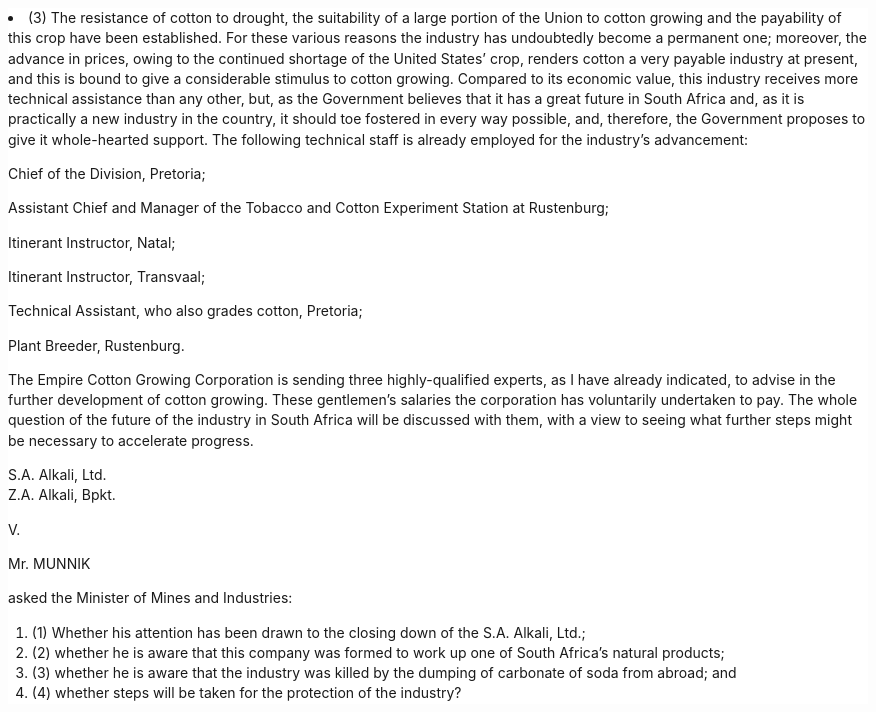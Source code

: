 <li>(3) The resistance of cotton to drought, the suitability of a large portion of the Union to cotton growing and the payability of this crop have been established. For these various reasons the industry has undoubtedly become a permanent one; moreover, the advance in prices, owing to the continued shortage of the United States&#x2019; crop, renders cotton a very payable industry at present, and this is bound to give a considerable stimulus to cotton growing. Compared to its economic value, this industry receives more technical assistance than any other, but, as the Government believes that it has a great future in South Africa and, as it is practically a new industry in the country, it should toe fostered in every way possible, and, therefore, the Government proposes to give it whole-hearted support. The following technical staff is already employed for the industry&#x2019;s advancement:</li>

</ol>

<p>Chief of the Division, Pretoria;</p>

<p>Assistant Chief and Manager of the Tobacco and Cotton Experiment Station at Rustenburg;</p>

<p>Itinerant Instructor, Natal;</p>

<p>Itinerant Instructor, Transvaal;</p>

<p>Technical Assistant, who also grades cotton, Pretoria;</p>

<p>Plant Breeder, Rustenburg.</p>

<p>The Empire Cotton Growing Corporation is sending three highly-qualified experts, as I have already indicated, to advise in the further development of cotton growing. These gentlemen&#x2019;s salaries the corporation has voluntarily undertaken to pay. The whole question of the future of the industry in South Africa will be discussed with them, with a view to seeing what further steps might be necessary to accelerate progress.</p>

</answer>

</oralStatements>

<oralStatements>

<heading>S.A. Alkali, Ltd.<br/>Z.A. Alkali, Bpkt.</heading>

<question by="#munnik" to="#minister_of_mines_and_industries">

<num>V.</num>

<from>Mr. MUNNIK</from>

<p>asked the Minister of Mines and Industries:</p>

<ol>

<li>(1) Whether his attention has been drawn to the closing down of the S.A. Alkali, Ltd.;</li>

<li>(2) whether he is aware that this company was formed to work up one of South Africa&#x2019;s natural products;</li>

<li>(3) whether he is aware that the industry was killed by the dumping of carbonate of soda from abroad; and</li>

<li>(4) whether steps will be taken for the protection of the industry?</li>

</ol>
